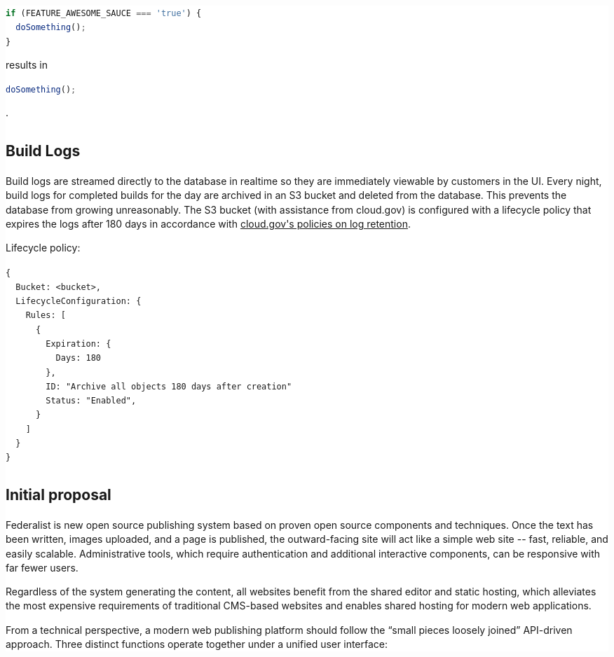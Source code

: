 ```js
if (FEATURE_AWESOME_SAUCE === 'true') {
  doSomething();
}
```

results in

```js
doSomething();
```

.

## Build Logs

Build logs are streamed directly to the database in realtime so they are immediately viewable by customers in the UI. Every night, build logs for completed builds for the day are archived in an S3 bucket and deleted from the database. This prevents the database from growing unreasonably. The S3 bucket (with assistance from cloud.gov) is configured with a lifecycle policy that expires the logs after 180 days in accordance with [cloud.gov's policies on log retention](https://cloud.gov/docs/deployment/logs/#web-based-logs-with-historic-log-data).

Lifecycle policy:
```
{
  Bucket: <bucket>,
  LifecycleConfiguration: {
    Rules: [
      {
        Expiration: {
          Days: 180
        },
        ID: "Archive all objects 180 days after creation"
        Status: "Enabled",
      }
    ]
  }
}
```

## Initial proposal

Federalist is new open source publishing system based on proven open source components and techniques. Once the text has been written, images uploaded, and a page is published, the outward-facing site will act like a simple web site -- fast, reliable, and easily scalable. Administrative tools, which require authentication and additional interactive components, can be responsive with far fewer users.

Regardless of the system generating the content, all websites benefit from the shared editor and static hosting, which alleviates the most expensive requirements of traditional CMS-based websites and enables shared hosting for modern web applications.

From a technical perspective, a modern web publishing platform should follow the “small pieces loosely joined” API-driven approach. Three distinct functions operate together under a unified user interface:
